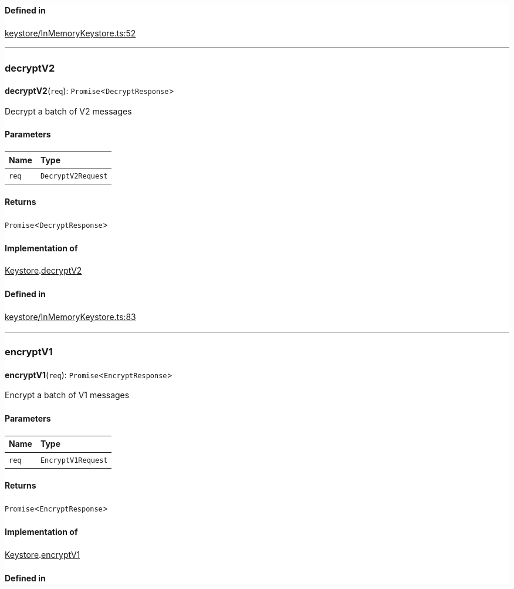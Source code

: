 #### Defined in

[keystore/InMemoryKeystore.ts:52](https://github.com/xmtp/xmtp-js/blob/ff53c33/src/keystore/InMemoryKeystore.ts#L52)

___

### decryptV2

**decryptV2**(`req`): `Promise`<`DecryptResponse`\>

Decrypt a batch of V2 messages

#### Parameters

| Name | Type |
| :------ | :------ |
| `req` | `DecryptV2Request` |

#### Returns

`Promise`<`DecryptResponse`\>

#### Implementation of

[Keystore](../interfaces/Keystore.md).[decryptV2](../interfaces/Keystore.md#decryptv2)

#### Defined in

[keystore/InMemoryKeystore.ts:83](https://github.com/xmtp/xmtp-js/blob/ff53c33/src/keystore/InMemoryKeystore.ts#L83)

___

### encryptV1

**encryptV1**(`req`): `Promise`<`EncryptResponse`\>

Encrypt a batch of V1 messages

#### Parameters

| Name | Type |
| :------ | :------ |
| `req` | `EncryptV1Request` |

#### Returns

`Promise`<`EncryptResponse`\>

#### Implementation of

[Keystore](../interfaces/Keystore.md).[encryptV1](../interfaces/Keystore.md#encryptv1)

#### Defined in
